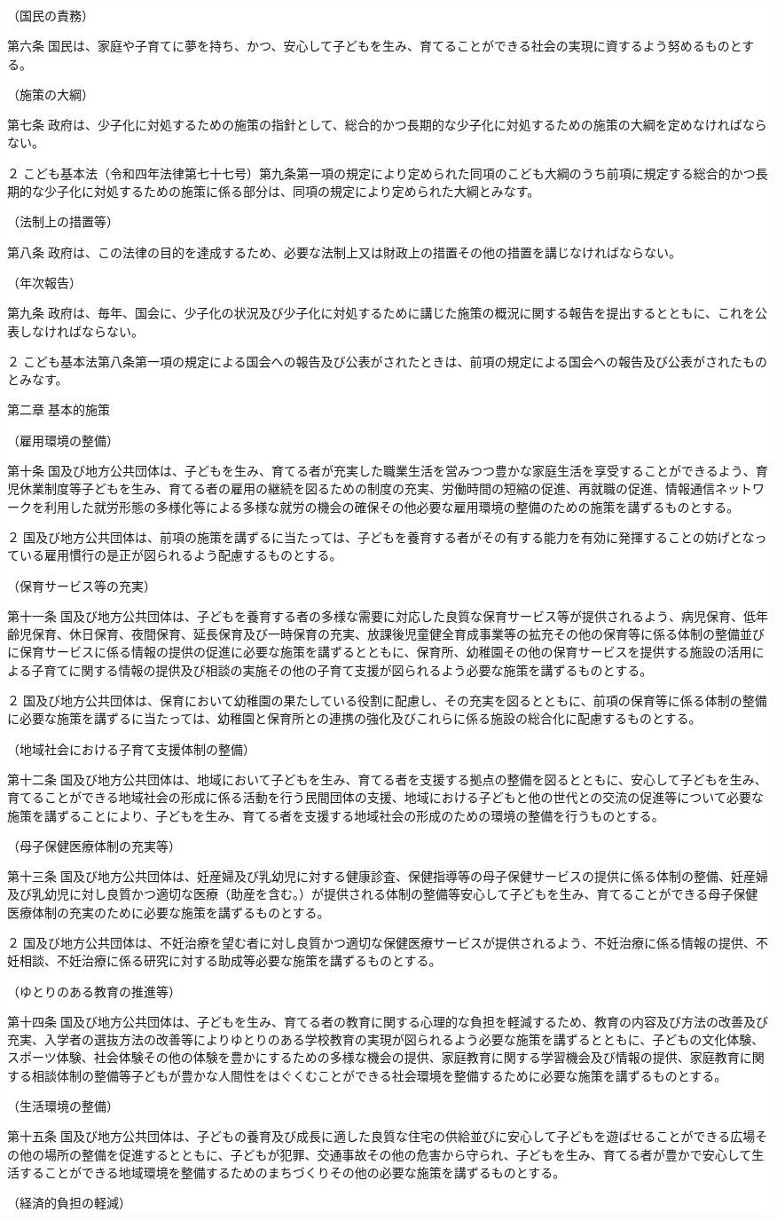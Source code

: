 （国民の責務）

第六条 国民は、家庭や子育てに夢を持ち、かつ、安心して子どもを生み、育てることができる社会の実現に資するよう努めるものとする。

（施策の大綱）

第七条 政府は、少子化に対処するための施策の指針として、総合的かつ長期的な少子化に対処するための施策の大綱を定めなければならない。

２ こども基本法（令和四年法律第七十七号）第九条第一項の規定により定められた同項のこども大綱のうち前項に規定する総合的かつ長期的な少子化に対処するための施策に係る部分は、同項の規定により定められた大綱とみなす。

（法制上の措置等）

第八条 政府は、この法律の目的を達成するため、必要な法制上又は財政上の措置その他の措置を講じなければならない。

（年次報告）

第九条 政府は、毎年、国会に、少子化の状況及び少子化に対処するために講じた施策の概況に関する報告を提出するとともに、これを公表しなければならない。

２ こども基本法第八条第一項の規定による国会への報告及び公表がされたときは、前項の規定による国会への報告及び公表がされたものとみなす。

第二章 基本的施策

（雇用環境の整備）

第十条 国及び地方公共団体は、子どもを生み、育てる者が充実した職業生活を営みつつ豊かな家庭生活を享受することができるよう、育児休業制度等子どもを生み、育てる者の雇用の継続を図るための制度の充実、労働時間の短縮の促進、再就職の促進、情報通信ネットワークを利用した就労形態の多様化等による多様な就労の機会の確保その他必要な雇用環境の整備のための施策を講ずるものとする。

２ 国及び地方公共団体は、前項の施策を講ずるに当たっては、子どもを養育する者がその有する能力を有効に発揮することの妨げとなっている雇用慣行の是正が図られるよう配慮するものとする。

（保育サービス等の充実）

第十一条 国及び地方公共団体は、子どもを養育する者の多様な需要に対応した良質な保育サービス等が提供されるよう、病児保育、低年齢児保育、休日保育、夜間保育、延長保育及び一時保育の充実、放課後児童健全育成事業等の拡充その他の保育等に係る体制の整備並びに保育サービスに係る情報の提供の促進に必要な施策を講ずるとともに、保育所、幼稚園その他の保育サービスを提供する施設の活用による子育てに関する情報の提供及び相談の実施その他の子育て支援が図られるよう必要な施策を講ずるものとする。

２ 国及び地方公共団体は、保育において幼稚園の果たしている役割に配慮し、その充実を図るとともに、前項の保育等に係る体制の整備に必要な施策を講ずるに当たっては、幼稚園と保育所との連携の強化及びこれらに係る施設の総合化に配慮するものとする。

（地域社会における子育て支援体制の整備）

第十二条 国及び地方公共団体は、地域において子どもを生み、育てる者を支援する拠点の整備を図るとともに、安心して子どもを生み、育てることができる地域社会の形成に係る活動を行う民間団体の支援、地域における子どもと他の世代との交流の促進等について必要な施策を講ずることにより、子どもを生み、育てる者を支援する地域社会の形成のための環境の整備を行うものとする。

（母子保健医療体制の充実等）

第十三条 国及び地方公共団体は、妊産婦及び乳幼児に対する健康診査、保健指導等の母子保健サービスの提供に係る体制の整備、妊産婦及び乳幼児に対し良質かつ適切な医療（助産を含む。）が提供される体制の整備等安心して子どもを生み、育てることができる母子保健医療体制の充実のために必要な施策を講ずるものとする。

２ 国及び地方公共団体は、不妊治療を望む者に対し良質かつ適切な保健医療サービスが提供されるよう、不妊治療に係る情報の提供、不妊相談、不妊治療に係る研究に対する助成等必要な施策を講ずるものとする。

（ゆとりのある教育の推進等）

第十四条 国及び地方公共団体は、子どもを生み、育てる者の教育に関する心理的な負担を軽減するため、教育の内容及び方法の改善及び充実、入学者の選抜方法の改善等によりゆとりのある学校教育の実現が図られるよう必要な施策を講ずるとともに、子どもの文化体験、スポーツ体験、社会体験その他の体験を豊かにするための多様な機会の提供、家庭教育に関する学習機会及び情報の提供、家庭教育に関する相談体制の整備等子どもが豊かな人間性をはぐくむことができる社会環境を整備するために必要な施策を講ずるものとする。

（生活環境の整備）

第十五条 国及び地方公共団体は、子どもの養育及び成長に適した良質な住宅の供給並びに安心して子どもを遊ばせることができる広場その他の場所の整備を促進するとともに、子どもが犯罪、交通事故その他の危害から守られ、子どもを生み、育てる者が豊かで安心して生活することができる地域環境を整備するためのまちづくりその他の必要な施策を講ずるものとする。

（経済的負担の軽減）
